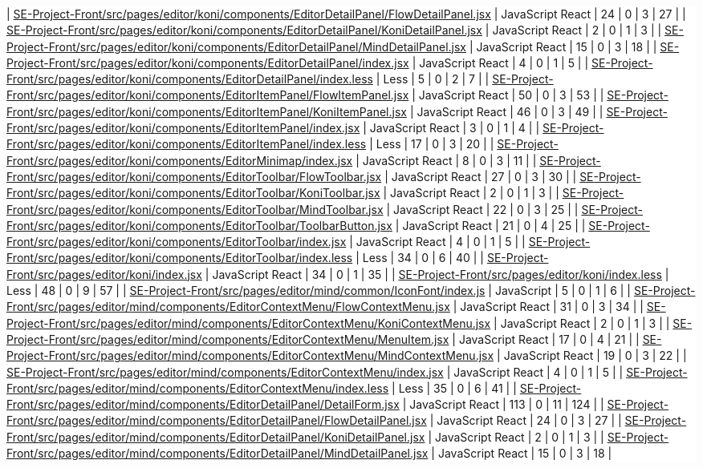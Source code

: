 | [SE-Project-Front/src/pages/editor/koni/components/EditorDetailPanel/FlowDetailPanel.jsx](/SE-Project-Front/src/pages/editor/koni/components/EditorDetailPanel/FlowDetailPanel.jsx) | JavaScript React | 24 | 0 | 3 | 27 |
| [SE-Project-Front/src/pages/editor/koni/components/EditorDetailPanel/KoniDetailPanel.jsx](/SE-Project-Front/src/pages/editor/koni/components/EditorDetailPanel/KoniDetailPanel.jsx) | JavaScript React | 2 | 0 | 1 | 3 |
| [SE-Project-Front/src/pages/editor/koni/components/EditorDetailPanel/MindDetailPanel.jsx](/SE-Project-Front/src/pages/editor/koni/components/EditorDetailPanel/MindDetailPanel.jsx) | JavaScript React | 15 | 0 | 3 | 18 |
| [SE-Project-Front/src/pages/editor/koni/components/EditorDetailPanel/index.jsx](/SE-Project-Front/src/pages/editor/koni/components/EditorDetailPanel/index.jsx) | JavaScript React | 4 | 0 | 1 | 5 |
| [SE-Project-Front/src/pages/editor/koni/components/EditorDetailPanel/index.less](/SE-Project-Front/src/pages/editor/koni/components/EditorDetailPanel/index.less) | Less | 5 | 0 | 2 | 7 |
| [SE-Project-Front/src/pages/editor/koni/components/EditorItemPanel/FlowItemPanel.jsx](/SE-Project-Front/src/pages/editor/koni/components/EditorItemPanel/FlowItemPanel.jsx) | JavaScript React | 50 | 0 | 3 | 53 |
| [SE-Project-Front/src/pages/editor/koni/components/EditorItemPanel/KoniItemPanel.jsx](/SE-Project-Front/src/pages/editor/koni/components/EditorItemPanel/KoniItemPanel.jsx) | JavaScript React | 46 | 0 | 3 | 49 |
| [SE-Project-Front/src/pages/editor/koni/components/EditorItemPanel/index.jsx](/SE-Project-Front/src/pages/editor/koni/components/EditorItemPanel/index.jsx) | JavaScript React | 3 | 0 | 1 | 4 |
| [SE-Project-Front/src/pages/editor/koni/components/EditorItemPanel/index.less](/SE-Project-Front/src/pages/editor/koni/components/EditorItemPanel/index.less) | Less | 17 | 0 | 3 | 20 |
| [SE-Project-Front/src/pages/editor/koni/components/EditorMinimap/index.jsx](/SE-Project-Front/src/pages/editor/koni/components/EditorMinimap/index.jsx) | JavaScript React | 8 | 0 | 3 | 11 |
| [SE-Project-Front/src/pages/editor/koni/components/EditorToolbar/FlowToolbar.jsx](/SE-Project-Front/src/pages/editor/koni/components/EditorToolbar/FlowToolbar.jsx) | JavaScript React | 27 | 0 | 3 | 30 |
| [SE-Project-Front/src/pages/editor/koni/components/EditorToolbar/KoniToolbar.jsx](/SE-Project-Front/src/pages/editor/koni/components/EditorToolbar/KoniToolbar.jsx) | JavaScript React | 2 | 0 | 1 | 3 |
| [SE-Project-Front/src/pages/editor/koni/components/EditorToolbar/MindToolbar.jsx](/SE-Project-Front/src/pages/editor/koni/components/EditorToolbar/MindToolbar.jsx) | JavaScript React | 22 | 0 | 3 | 25 |
| [SE-Project-Front/src/pages/editor/koni/components/EditorToolbar/ToolbarButton.jsx](/SE-Project-Front/src/pages/editor/koni/components/EditorToolbar/ToolbarButton.jsx) | JavaScript React | 21 | 0 | 4 | 25 |
| [SE-Project-Front/src/pages/editor/koni/components/EditorToolbar/index.jsx](/SE-Project-Front/src/pages/editor/koni/components/EditorToolbar/index.jsx) | JavaScript React | 4 | 0 | 1 | 5 |
| [SE-Project-Front/src/pages/editor/koni/components/EditorToolbar/index.less](/SE-Project-Front/src/pages/editor/koni/components/EditorToolbar/index.less) | Less | 34 | 0 | 6 | 40 |
| [SE-Project-Front/src/pages/editor/koni/index.jsx](/SE-Project-Front/src/pages/editor/koni/index.jsx) | JavaScript React | 34 | 0 | 1 | 35 |
| [SE-Project-Front/src/pages/editor/koni/index.less](/SE-Project-Front/src/pages/editor/koni/index.less) | Less | 48 | 0 | 9 | 57 |
| [SE-Project-Front/src/pages/editor/mind/common/IconFont/index.js](/SE-Project-Front/src/pages/editor/mind/common/IconFont/index.js) | JavaScript | 5 | 0 | 1 | 6 |
| [SE-Project-Front/src/pages/editor/mind/components/EditorContextMenu/FlowContextMenu.jsx](/SE-Project-Front/src/pages/editor/mind/components/EditorContextMenu/FlowContextMenu.jsx) | JavaScript React | 31 | 0 | 3 | 34 |
| [SE-Project-Front/src/pages/editor/mind/components/EditorContextMenu/KoniContextMenu.jsx](/SE-Project-Front/src/pages/editor/mind/components/EditorContextMenu/KoniContextMenu.jsx) | JavaScript React | 2 | 0 | 1 | 3 |
| [SE-Project-Front/src/pages/editor/mind/components/EditorContextMenu/MenuItem.jsx](/SE-Project-Front/src/pages/editor/mind/components/EditorContextMenu/MenuItem.jsx) | JavaScript React | 17 | 0 | 4 | 21 |
| [SE-Project-Front/src/pages/editor/mind/components/EditorContextMenu/MindContextMenu.jsx](/SE-Project-Front/src/pages/editor/mind/components/EditorContextMenu/MindContextMenu.jsx) | JavaScript React | 19 | 0 | 3 | 22 |
| [SE-Project-Front/src/pages/editor/mind/components/EditorContextMenu/index.jsx](/SE-Project-Front/src/pages/editor/mind/components/EditorContextMenu/index.jsx) | JavaScript React | 4 | 0 | 1 | 5 |
| [SE-Project-Front/src/pages/editor/mind/components/EditorContextMenu/index.less](/SE-Project-Front/src/pages/editor/mind/components/EditorContextMenu/index.less) | Less | 35 | 0 | 6 | 41 |
| [SE-Project-Front/src/pages/editor/mind/components/EditorDetailPanel/DetailForm.jsx](/SE-Project-Front/src/pages/editor/mind/components/EditorDetailPanel/DetailForm.jsx) | JavaScript React | 113 | 0 | 11 | 124 |
| [SE-Project-Front/src/pages/editor/mind/components/EditorDetailPanel/FlowDetailPanel.jsx](/SE-Project-Front/src/pages/editor/mind/components/EditorDetailPanel/FlowDetailPanel.jsx) | JavaScript React | 24 | 0 | 3 | 27 |
| [SE-Project-Front/src/pages/editor/mind/components/EditorDetailPanel/KoniDetailPanel.jsx](/SE-Project-Front/src/pages/editor/mind/components/EditorDetailPanel/KoniDetailPanel.jsx) | JavaScript React | 2 | 0 | 1 | 3 |
| [SE-Project-Front/src/pages/editor/mind/components/EditorDetailPanel/MindDetailPanel.jsx](/SE-Project-Front/src/pages/editor/mind/components/EditorDetailPanel/MindDetailPanel.jsx) | JavaScript React | 15 | 0 | 3 | 18 |
